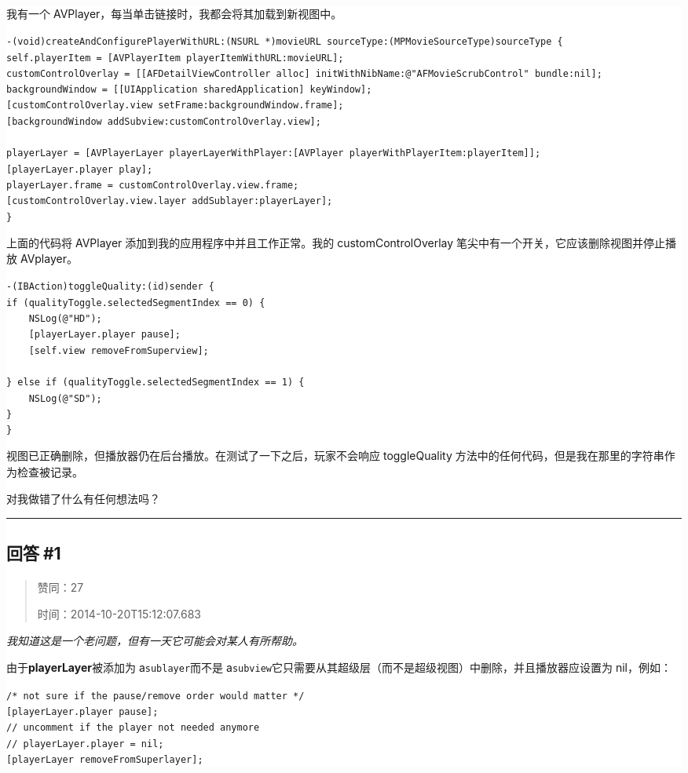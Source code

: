 我有一个 AVPlayer，每当单击链接时，我都会将其加载到新视图中。

```
-(void)createAndConfigurePlayerWithURL:(NSURL *)movieURL sourceType:(MPMovieSourceType)sourceType {
self.playerItem = [AVPlayerItem playerItemWithURL:movieURL];
customControlOverlay = [[AFDetailViewController alloc] initWithNibName:@"AFMovieScrubControl" bundle:nil];
backgroundWindow = [[UIApplication sharedApplication] keyWindow];
[customControlOverlay.view setFrame:backgroundWindow.frame];
[backgroundWindow addSubview:customControlOverlay.view];

playerLayer = [AVPlayerLayer playerLayerWithPlayer:[AVPlayer playerWithPlayerItem:playerItem]];
[playerLayer.player play];
playerLayer.frame = customControlOverlay.view.frame;
[customControlOverlay.view.layer addSublayer:playerLayer]; 
} 
```

上面的代码将 AVPlayer 添加到我的应用程序中并且工作正常。我的 customControlOverlay 笔尖中有一个开关，它应该删除视图并停止播放 AVplayer。

```
-(IBAction)toggleQuality:(id)sender {
if (qualityToggle.selectedSegmentIndex == 0) {
    NSLog(@"HD");
    [playerLayer.player pause];
    [self.view removeFromSuperview];

} else if (qualityToggle.selectedSegmentIndex == 1) {
    NSLog(@"SD");
}
} 
```

视图已正确删除，但播放器仍在后台播放。在测试了一下之后，玩家不会响应 toggleQuality 方法中的任何代码，但是我在那里的字符串作为检查被记录。

对我做错了什么有任何想法吗？

* * *

## 回答 #1

> 赞同：27
> 
> 时间：2014-10-20T15:12:07.683

*我知道这是一个老问题，但有一天它可能会对某人有所帮助。*

由于**playerLayer**被添加为 a`sublayer`而不是 a`subview`它只需要从其超级层（而不是超级视图）中删除，并且播放器应设置为 nil，例如：

```
/* not sure if the pause/remove order would matter */
[playerLayer.player pause];
// uncomment if the player not needed anymore
// playerLayer.player = nil;
[playerLayer removeFromSuperlayer]; 
```
